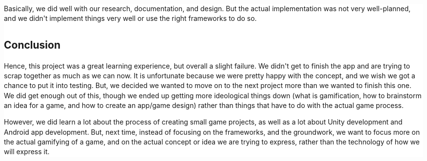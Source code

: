 Basically, we did well with our research, documentation, and design. But the actual implementation was not very well-planned, and we didn't implement things very well or use the right frameworks to do so.

## Conclusion

Hence, this project was a great learning experience, but overall a slight failure. We didn't get to finish the app and are trying to scrap together as much as we can now. It is unfortunate because we were pretty happy with the concept, and we wish we got a chance to put it into testing. But, we decided we wanted to move on to the next project more than we wanted to finish this one. We did get enough out of this, though we ended up getting more ideological things down (what is gamification, how to brainstorm an idea for a game, and how to create an app/game design) rather than things that have to do with the actual game process.

However, we did learn a lot about the process of creating small game projects, as well as a lot about Unity development and Android app development. But, next time, instead of focusing on the frameworks, and the groundwork, we want to focus more on the actual gamifying of a game, and on the actual concept or idea we are trying to express, rather than the technology of how we will express it.
